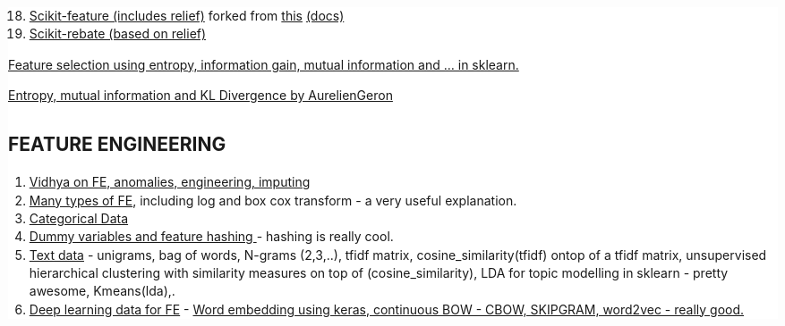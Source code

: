 18. [Scikit-feature (includes relief)](https://github.com/chappers/scikit-feature) forked from [this](https://github.com/jundongl/scikit-feature/tree/master/skfeature) [(docs)](http://featureselection.asu.edu/algorithms.php)
19. [Scikit-rebate (based on relief)](https://github.com/EpistasisLab/scikit-rebate)

[Feature selection using entropy, information gain, mutual information and … in sklearn.](https://gist.github.com/GaelVaroquaux/ead9898bd3c973c40429)

[Entropy, mutual information and KL Divergence by AurelienGeron](https://www.techleer.com/articles/496-a-short-introduction-to-entropy-cross-entropy-and-kl-divergence-aurelien-geron/)




## FEATURE ENGINEERING



1. [Vidhya on FE, anomalies, engineering, imputing](https://www.analyticsvidhya.com/blog/2016/01/guide-data-exploration/?utm_source=outlierdetectionpyod&utm_medium=blog)
2. [Many types of FE](https://towardsdatascience.com/understanding-feature-engineering-part-1-continuous-numeric-data-da4e47099a7b), including log and box cox transform - a very useful explanation.
3. [Categorical Data](https://towardsdatascience.com/understanding-feature-engineering-part-2-categorical-data-f54324193e63)
4. [Dummy variables and feature hashing ](https://towardsdatascience.com/understanding-feature-engineering-part-2-categorical-data-f54324193e63)- hashing is really cool.
5. [Text data](https://towardsdatascience.com/understanding-feature-engineering-part-3-traditional-methods-for-text-data-f6f7d70acd41) - unigrams, bag of words, N-grams (2,3,..), tfidf matrix, cosine_similarity(tfidf) ontop of a tfidf matrix, unsupervised hierarchical clustering with similarity measures on top of (cosine_similarity), LDA for topic modelling in sklearn - pretty awesome, Kmeans(lda),.
6. [Deep learning data for FE](https://towardsdatascience.com/understanding-feature-engineering-part-4-deep-learning-methods-for-text-data-96c44370bbfa)  - [Word embedding using keras, continuous BOW - CBOW, SKIPGRAM, word2vec - really good.](https://towardsdatascience.com/understanding-feature-engineering-part-4-deep-learning-methods-for-text-data-96c44370bbfa)
